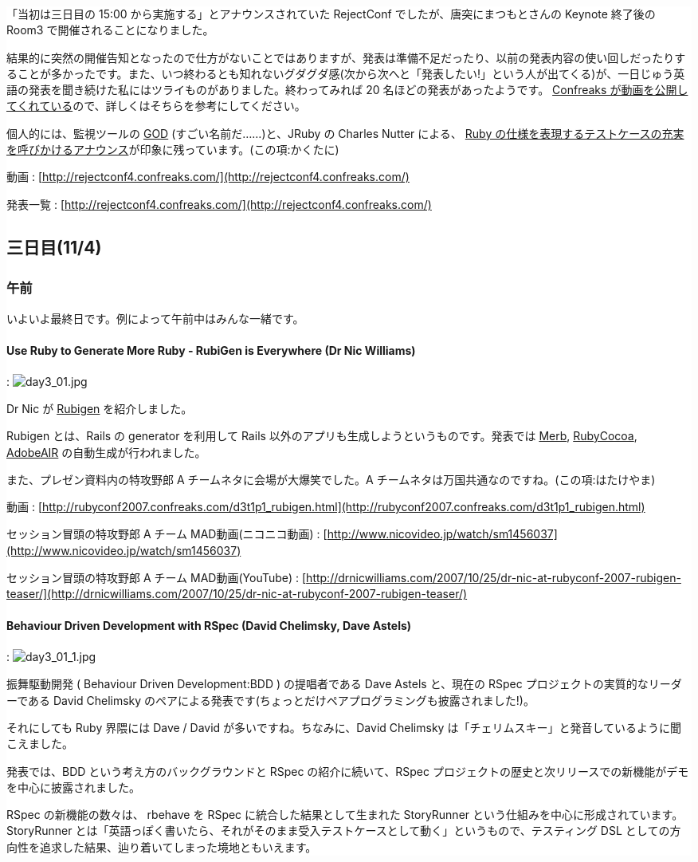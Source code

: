 「当初は三日目の 15:00 から実施する」とアナウンスされていた RejectConf でしたが、唐突にまつもとさんの Keynote 終了後の Room3 で開催されることになりました。

結果的に突然の開催告知となったので仕方がないことではありますが、発表は準備不足だったり、以前の発表内容の使い回しだったりすることが多かったです。また、いつ終わるとも知れないグダグダ感(次から次へと「発表したい!」という人が出てくる)が、一日じゅう英語の発表を聞き続けた私にはツライものがありました。終わってみれば 20 名ほどの発表があったようです。 [Confreaks が動画を公開してくれている](http://rejectconf4.confreaks.com/)ので、詳しくはそちらを参考にしてください。

個人的には、監視ツールの [GOD](http://god.rubyforge.org/) (すごい名前だ……)と、JRuby の Charles Nutter による、 [Ruby の仕様を表現するテストケースの充実を呼びかけるアナウンス](http://headius.blogspot.com/2007/11/rejectconf-4-calls-to-action-ruby-specs.html)が印象に残っています。(この項:かくたに)

動画
: [http://rejectconf4.confreaks.com/](http://rejectconf4.confreaks.com/)

発表一覧
: [http://rejectconf4.confreaks.com/](http://rejectconf4.confreaks.com/)

## 三日目(11/4)

### 午前

いよいよ最終日です。例によって午前中はみんな一緒です。

#### Use Ruby to Generate More Ruby - RubiGen is Everywhere (Dr Nic Williams)
: ![day3_01.jpg]({{base}}{{site.baseurl}}/images/0022-RubyConf2007Report/day3_01.jpg)

Dr Nic が [Rubigen](http://rubigen.rubyforge.org/) を紹介しました。

Rubigen とは、Rails の generator を利用して Rails 以外のアプリも生成しようというものです。発表では [Merb](http://merbivore.com/), [RubyCocoa](http://rubycocoa.sourceforge.net/HomePage), [AdobeAIR](http://labs.adobe.com/technologies/air/) の自動生成が行われました。

また、プレゼン資料内の特攻野郎 A チームネタに会場が大爆笑でした。A チームネタは万国共通なのですね。(この項:はたけやま)

動画
: [http://rubyconf2007.confreaks.com/d3t1p1_rubigen.html](http://rubyconf2007.confreaks.com/d3t1p1_rubigen.html)

セッション冒頭の特攻野郎 A チーム MAD動画(ニコニコ動画)
:  [http://www.nicovideo.jp/watch/sm1456037](http://www.nicovideo.jp/watch/sm1456037)

セッション冒頭の特攻野郎 A チーム MAD動画(YouTube)
: [http://drnicwilliams.com/2007/10/25/dr-nic-at-rubyconf-2007-rubigen-teaser/](http://drnicwilliams.com/2007/10/25/dr-nic-at-rubyconf-2007-rubigen-teaser/) 

#### Behaviour Driven Development with RSpec (David Chelimsky, Dave Astels)
: ![day3_01_1.jpg]({{base}}{{site.baseurl}}/images/0022-RubyConf2007Report/day3_01_1.jpg)

振舞駆動開発 ( Behaviour Driven Development:BDD ) の提唱者である Dave Astels と、現在の RSpec プロジェクトの実質的なリーダーである  David Chelimsky のペアによる発表です(ちょっとだけペアプログラミングも披露されました!)。

それにしても Ruby 界隈には Dave / David が多いですね。ちなみに、David Chelimsky は「チェリムスキー」と発音しているように聞こえました。

発表では、BDD という考え方のバックグラウンドと RSpec の紹介に続いて、RSpec プロジェクトの歴史と次リリースでの新機能がデモを中心に披露されました。

RSpec の新機能の数々は、 rbehave を RSpec に統合した結果として生まれた StoryRunner という仕組みを中心に形成されています。 StoryRunner とは「英語っぽく書いたら、それがそのまま受入テストケースとして動く」というもので、テスティング DSL としての方向性を追求した結果、辿り着いてしまった境地ともいえます。
